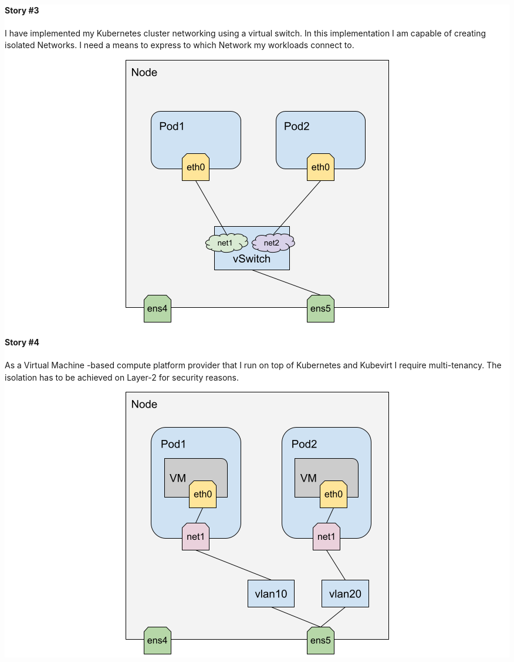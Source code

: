 #### Story #3
I have implemented my Kubernetes cluster networking using a virtual switch. In
this implementation I am capable of creating isolated Networks. I need a means
to express to which Network my workloads connect to.

<p align="center">
  <img src="mn-story-3.png?raw=true" alt="multi-network story 3 virtual switch isolation"/>
</p>

#### Story #4
As a Virtual Machine -based compute platform provider that I run on top of
Kubernetes and Kubevirt I require multi-tenancy. The isolation has to be
achieved on Layer-2 for security reasons.

<p align="center">
  <img src="mn-story-4.png?raw=true" alt="multi-network story 4 Kubevirt VMs"/>
</p>

